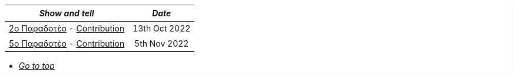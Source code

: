 | *Show and tell* | *Date* |
| :--------------:| :----: |
| [2ο Παραδοτέο](https://github.com/courses-ionio/help/discussions/1021) - [Contribution](https://github.com/courses-ionio/help/discussions/1021#discussioncomment-3936168) | 13th Oct 2022 |
| [5o Παραδοτέο](https://github.com/courses-ionio/help/discussions/1446) - [Contribution](https://github.com/courses-ionio/help/discussions/1446#discussioncomment-4065367) | 5th Nov 2022  |

- *[Go to top](https://github.com/PavTsol/hci/tree/2018154/projects/2018154#επικοινωνία-ανθρώπου-υπολογιστή)*
